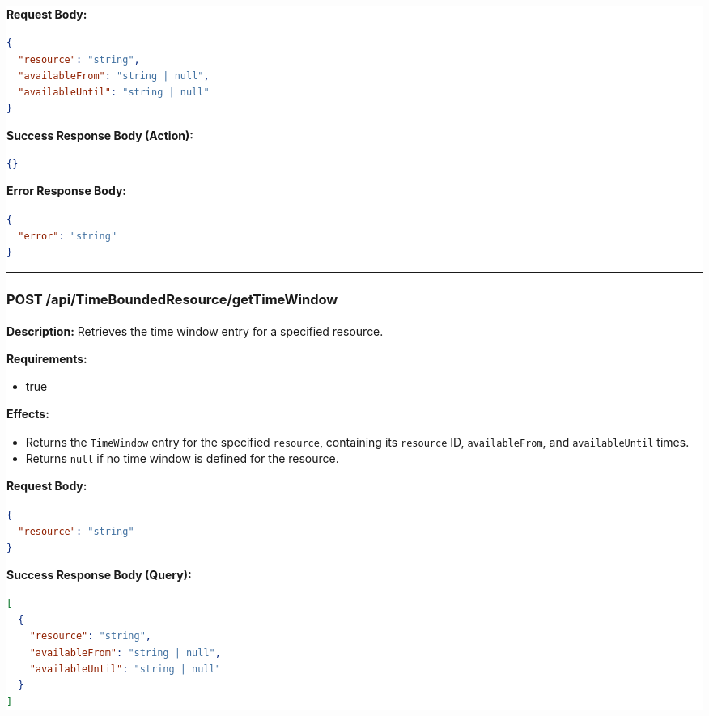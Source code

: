 **Request Body:**

```json
{
  "resource": "string",
  "availableFrom": "string | null",
  "availableUntil": "string | null"
}
```

**Success Response Body (Action):**

```json
{}
```

**Error Response Body:**

```json
{
  "error": "string"
}
```

***

### POST /api/TimeBoundedResource/getTimeWindow

**Description:** Retrieves the time window entry for a specified resource.

**Requirements:**

* true

**Effects:**

* Returns the `TimeWindow` entry for the specified `resource`, containing its `resource` ID, `availableFrom`, and `availableUntil` times.
* Returns `null` if no time window is defined for the resource.

**Request Body:**

```json
{
  "resource": "string"
}
```

**Success Response Body (Query):**

```json
[
  {
    "resource": "string",
    "availableFrom": "string | null",
    "availableUntil": "string | null"
  }
]
```
